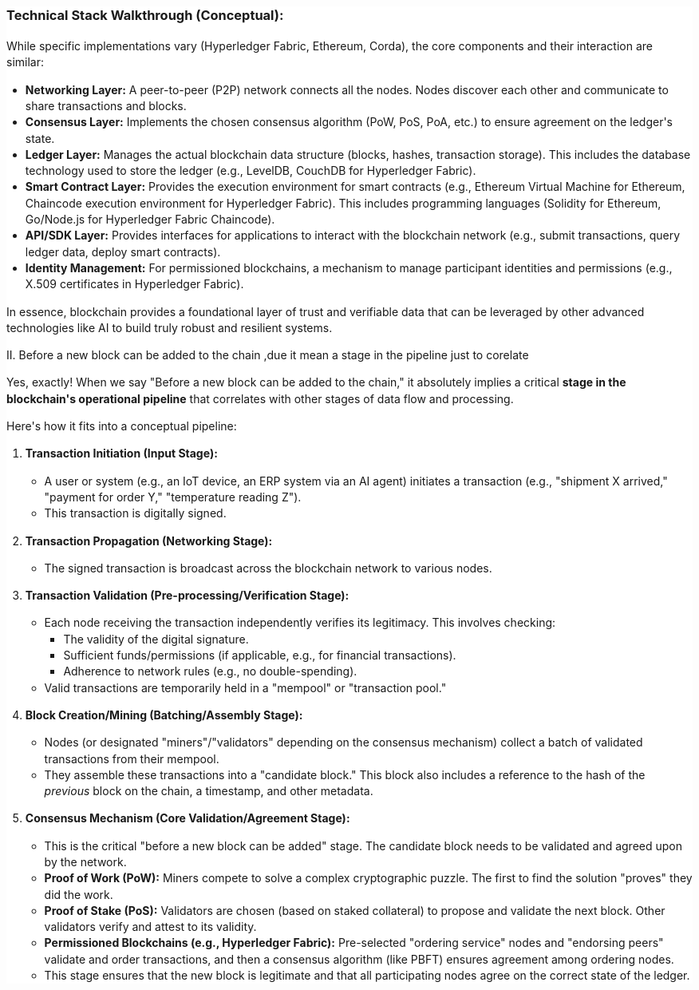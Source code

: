 ### Technical Stack Walkthrough (Conceptual):

While specific implementations vary (Hyperledger Fabric, Ethereum, Corda), the core components and their interaction are similar:

* **Networking Layer:** A peer-to-peer (P2P) network connects all the nodes. Nodes discover each other and communicate to share transactions and blocks.
* **Consensus Layer:** Implements the chosen consensus algorithm (PoW, PoS, PoA, etc.) to ensure agreement on the ledger's state.
* **Ledger Layer:** Manages the actual blockchain data structure (blocks, hashes, transaction storage). This includes the database technology used to store the ledger (e.g., LevelDB, CouchDB for Hyperledger Fabric).
* **Smart Contract Layer:** Provides the execution environment for smart contracts (e.g., Ethereum Virtual Machine for Ethereum, Chaincode execution environment for Hyperledger Fabric). This includes programming languages (Solidity for Ethereum, Go/Node.js for Hyperledger Fabric Chaincode).
* **API/SDK Layer:** Provides interfaces for applications to interact with the blockchain network (e.g., submit transactions, query ledger data, deploy smart contracts).
* **Identity Management:** For permissioned blockchains, a mechanism to manage participant identities and permissions (e.g., X.509 certificates in Hyperledger Fabric).

In essence, blockchain provides a foundational layer of trust and verifiable data that can be leveraged by other advanced technologies like AI to build truly robust and resilient systems.

II. Before a new block can be added to the chain ,due it mean a stage in the pipeline just to corelate

Yes, exactly! When we say "Before a new block can be added to the chain," it absolutely implies a critical **stage in the blockchain's operational pipeline** that correlates with other stages of data flow and processing.

Here's how it fits into a conceptual pipeline:

1.  **Transaction Initiation (Input Stage):**
    * A user or system (e.g., an IoT device, an ERP system via an AI agent) initiates a transaction (e.g., "shipment X arrived," "payment for order Y," "temperature reading Z").
    * This transaction is digitally signed.

2.  **Transaction Propagation (Networking Stage):**
    * The signed transaction is broadcast across the blockchain network to various nodes.

3.  **Transaction Validation (Pre-processing/Verification Stage):**
    * Each node receiving the transaction independently verifies its legitimacy. This involves checking:
        * The validity of the digital signature.
        * Sufficient funds/permissions (if applicable, e.g., for financial transactions).
        * Adherence to network rules (e.g., no double-spending).
    * Valid transactions are temporarily held in a "mempool" or "transaction pool."

4.  **Block Creation/Mining (Batching/Assembly Stage):**
    * Nodes (or designated "miners"/"validators" depending on the consensus mechanism) collect a batch of validated transactions from their mempool.
    * They assemble these transactions into a "candidate block." This block also includes a reference to the hash of the *previous* block on the chain, a timestamp, and other metadata.

5.  **Consensus Mechanism (Core Validation/Agreement Stage):**
    * This is the critical "before a new block can be added" stage. The candidate block needs to be validated and agreed upon by the network.
    * **Proof of Work (PoW):** Miners compete to solve a complex cryptographic puzzle. The first to find the solution "proves" they did the work.
    * **Proof of Stake (PoS):** Validators are chosen (based on staked collateral) to propose and validate the next block. Other validators verify and attest to its validity.
    * **Permissioned Blockchains (e.g., Hyperledger Fabric):** Pre-selected "ordering service" nodes and "endorsing peers" validate and order transactions, and then a consensus algorithm (like PBFT) ensures agreement among ordering nodes.
    * This stage ensures that the new block is legitimate and that all participating nodes agree on the correct state of the ledger.
